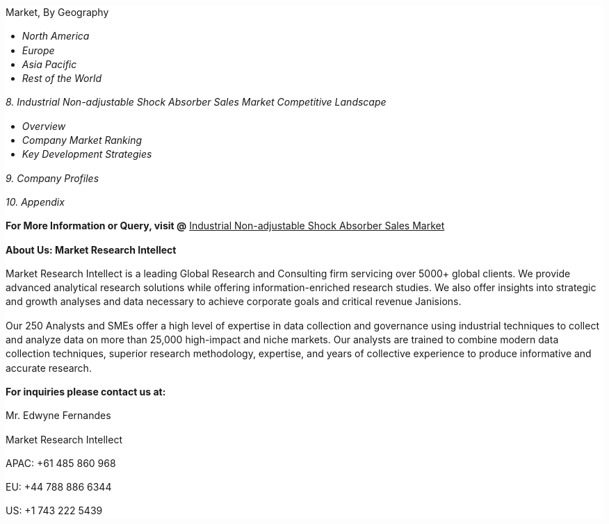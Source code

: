 Market, By Geography</span></em></p><ul><li><em><span class="">North America</span></em></li><li><em><span class="">Europe</span></em></li><li><em><span class="">Asia Pacific</span></em></li><li><em><span class="">Rest of the World</span></em></li></ul><p><em><span class="font-[700]">8. Industrial Non-adjustable Shock Absorber Sales Market Competitive Landscape</span></em></p><ul><li><em><span class="">Overview</span></em></li><li><em><span class="">Company Market Ranking</span></em></li><li><em><span class="">Key Development Strategies</span></em></li></ul><p><em><span class="font-[700]">9. Company Profiles</span></em></p><p><em><span class="font-[700]">10. Appendix</span></em></p><p><span class="font-[700]"><strong>For More Information or Query, visit&nbsp;@</strong>&nbsp;</span><span class="font-[700]"><a href="https://www.marketresearchintellect.com/product/global-industrial-non-adjustable-shock-absorber-sales-market/?utm_source=Linkedin&utm_medium=838" target="_blank" data-tracking-control-name="article-ssr-frontend-pulse_little-text-block" data-tracking-will-navigate="" data-test-link="">Industrial Non-adjustable Shock Absorber Sales Market</a></span></p><p><strong><span class="font-[700]">About Us: Market Research Intellect</span></strong></p><p><span class="">Market Research Intellect is a leading Global Research and Consulting firm servicing over 5000+ global clients. We provide advanced analytical research solutions while offering information-enriched research studies.&nbsp;</span>We also offer insights into strategic and growth analyses and data necessary to achieve corporate goals and critical revenue Janisions.</p><p><span class="">Our 250 Analysts and SMEs offer a high level of expertise in data collection and governance using industrial techniques to collect and analyze data on more than 25,000 high-impact and niche markets. Our analysts are trained to combine modern data collection techniques, superior research methodology, expertise, and years of collective experience to produce informative and accurate research.</span></p><p><strong>For inquiries please contact us at:</strong></p><p>Mr. Edwyne Fernandes</p><p>Market Research Intellect</p><p>APAC: +61 485 860 968</p><p>EU: +44 788 886 6344</p><p>US: +1 743 222 5439</p>

